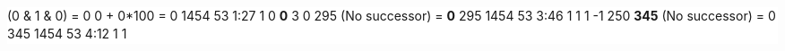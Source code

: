    <td>(0 & 1 & 0) = 0
   </td>
   <td>0 + 0*100 = 0
   </td>
  </tr>
  <tr>
   <td>1454
   </td>
   <td>53
   </td>
   <td>1:27
   </td>
   <td>1
   </td>
   <td>0
   </td>
   <td><strong>0</strong>
   </td>
   <td>3
   </td>
   <td>0
   </td>
   <td>295
   </td>
   <td>(No successor) = <strong>0</strong>
   </td>
   <td>295
   </td>
  </tr>
  <tr>
   <td>1454
   </td>
   <td>53
   </td>
   <td>3:46
   </td>
   <td>1
   </td>
   <td>1
   </td>
   <td>1
   </td>
   <td>-1
   </td>
   <td>250
   </td>
   <td><strong>345</strong>
   </td>
   <td>(No successor) = 0
   </td>
   <td>345
   </td>
  </tr>
  <tr>
   <td>1454
   </td>
   <td>53
   </td>
   <td>4:12
   </td>
   <td>1
   </td>
   <td>1
   </td>